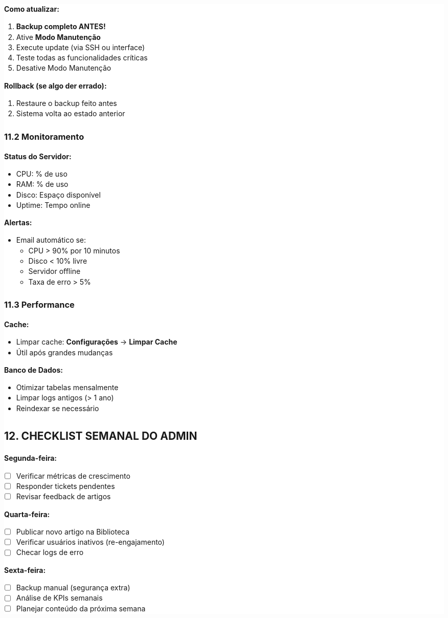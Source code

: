 **Como atualizar:**
1. **Backup completo ANTES!**
2. Ative **Modo Manutenção**
3. Execute update (via SSH ou interface)
4. Teste todas as funcionalidades críticas
5. Desative Modo Manutenção

**Rollback (se algo der errado):**
1. Restaure o backup feito antes
2. Sistema volta ao estado anterior

### 11.2 Monitoramento

**Status do Servidor:**
- CPU: % de uso
- RAM: % de uso
- Disco: Espaço disponível
- Uptime: Tempo online

**Alertas:**
- Email automático se:
  - CPU > 90% por 10 minutos
  - Disco < 10% livre
  - Servidor offline
  - Taxa de erro > 5%

### 11.3 Performance

**Cache:**
- Limpar cache: **Configurações** → **Limpar Cache**
- Útil após grandes mudanças

**Banco de Dados:**
- Otimizar tabelas mensalmente
- Limpar logs antigos (> 1 ano)
- Reindexar se necessário

## 12. CHECKLIST SEMANAL DO ADMIN

**Segunda-feira:**
- [ ] Verificar métricas de crescimento
- [ ] Responder tickets pendentes
- [ ] Revisar feedback de artigos

**Quarta-feira:**
- [ ] Publicar novo artigo na Biblioteca
- [ ] Verificar usuários inativos (re-engajamento)
- [ ] Checar logs de erro

**Sexta-feira:**
- [ ] Backup manual (segurança extra)
- [ ] Análise de KPIs semanais
- [ ] Planejar conteúdo da próxima semana
